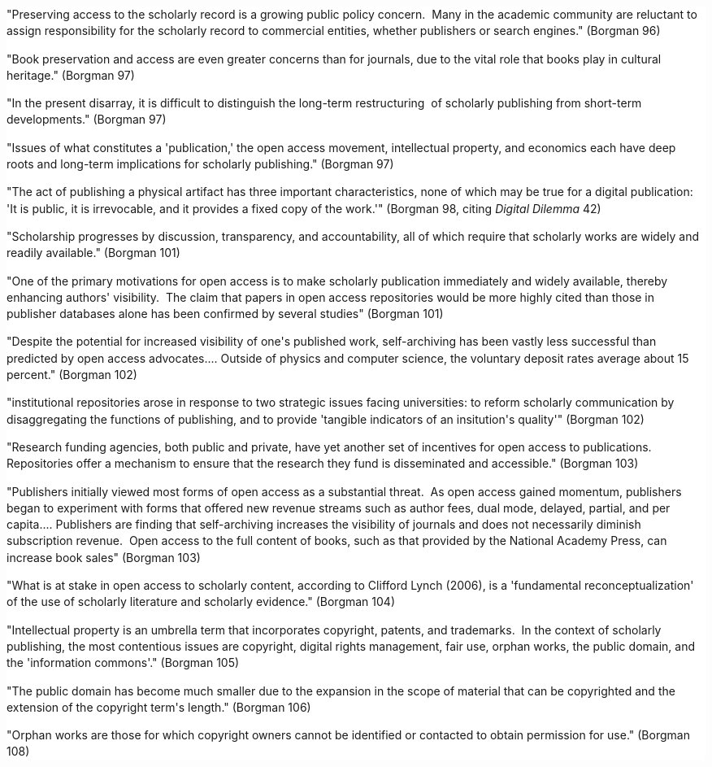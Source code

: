 "Preserving access to the scholarly record is a growing public policy concern.  Many in the academic community are reluctant to assign responsibility for the scholarly record to commercial entities, whether publishers or search engines." (Borgman 96)

"Book preservation and access are even greater concerns than for journals, due to the vital role that books play in cultural heritage." (Borgman 97)

"In the present disarray, it is difficult to distinguish the long-term restructuring  of scholarly publishing from short-term developments." (Borgman 97)

"Issues of what constitutes a 'publication,' the open access movement, intellectual property, and economics each have deep roots and long-term implications for scholarly publishing." (Borgman 97)

"The act of publishing a physical artifact has three important characteristics, none of which may be true for a digital publication:  'It is public, it is irrevocable, and it provides a fixed copy of the work.'" (Borgman 98, citing _Digital Dilemma_ 42)

"Scholarship progresses by discussion, transparency, and accountability, all of which require that scholarly works are widely and readily available." (Borgman 101)

"One of the primary motivations for open access is to make scholarly publication immediately and widely available, thereby enhancing authors' visibility.  The claim that papers in open access repositories would be more highly cited than those in publisher databases alone has been confirmed by several studies" (Borgman 101)

"Despite the potential for increased visibility of one's published work, self-archiving has been vastly less successful than predicted by open access advocates.... Outside of physics and computer science, the voluntary deposit rates average about 15 percent." (Borgman 102)

"institutional repositories arose in response to two strategic issues facing universities: to reform scholarly communication by disaggregating the functions of publishing, and to provide 'tangible indicators of an insitution's quality'" (Borgman 102)

"Research funding agencies, both public and private, have yet another set of incentives for open access to publications.  Repositories offer a mechanism to ensure that the research they fund is disseminated and accessible." (Borgman 103)

"Publishers initially viewed most forms of open access as a substantial threat.  As open access gained momentum, publishers began to experiment with forms that offered new revenue streams such as author fees, dual mode, delayed, partial, and per capita.... Publishers are finding that self-archiving increases the visibility of journals and does not necessarily diminish subscription revenue.  Open access to the full content of books, such as that provided by the National Academy Press, can increase book sales" (Borgman 103)

"What is at stake in open access to scholarly content, according to Clifford Lynch (2006), is a 'fundamental reconceptualization' of the use of scholarly literature and scholarly evidence." (Borgman 104)

"Intellectual property is an umbrella term that incorporates copyright, patents, and trademarks.  In the context of scholarly publishing, the most contentious issues are copyright, digital rights management, fair use, orphan works, the public domain, and the 'information commons'." (Borgman 105)

"The public domain has become much smaller due to the expansion in the scope of material that can be copyrighted and the extension of the copyright term's length." (Borgman 106)

"Orphan works are those for which copyright owners cannot be identified or contacted to obtain permission for use." (Borgman 108)
